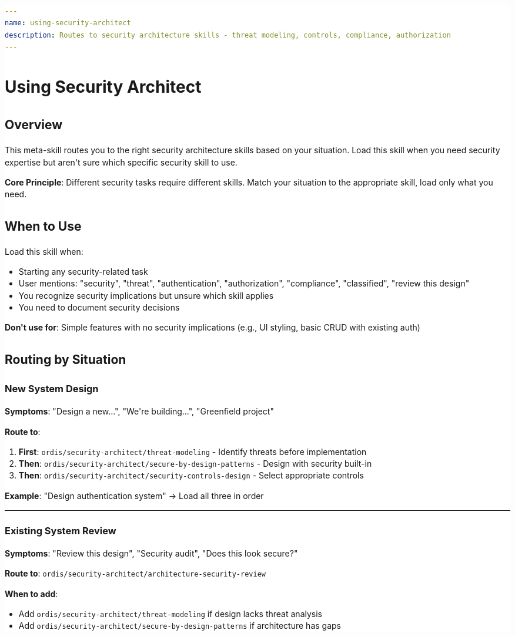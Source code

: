 ```yaml
---
name: using-security-architect
description: Routes to security architecture skills - threat modeling, controls, compliance, authorization
---
```


# Using Security Architect

## Overview

This meta-skill routes you to the right security architecture skills based on your situation. Load this skill when you need security expertise but aren't sure which specific security skill to use.

**Core Principle**: Different security tasks require different skills. Match your situation to the appropriate skill, load only what you need.

## When to Use

Load this skill when:
- Starting any security-related task
- User mentions: "security", "threat", "authentication", "authorization", "compliance", "classified", "review this design"
- You recognize security implications but unsure which skill applies
- You need to document security decisions

**Don't use for**: Simple features with no security implications (e.g., UI styling, basic CRUD with existing auth)

## Routing by Situation

### New System Design

**Symptoms**: "Design a new...", "We're building...", "Greenfield project"

**Route to**:
1. **First**: `ordis/security-architect/threat-modeling` - Identify threats before implementation
2. **Then**: `ordis/security-architect/secure-by-design-patterns` - Design with security built-in
3. **Then**: `ordis/security-architect/security-controls-design` - Select appropriate controls

**Example**: "Design authentication system" → Load all three in order

---

### Existing System Review

**Symptoms**: "Review this design", "Security audit", "Does this look secure?"

**Route to**: `ordis/security-architect/architecture-security-review`

**When to add**:
- Add `ordis/security-architect/threat-modeling` if design lacks threat analysis
- Add `ordis/security-architect/secure-by-design-patterns` if architecture has gaps
